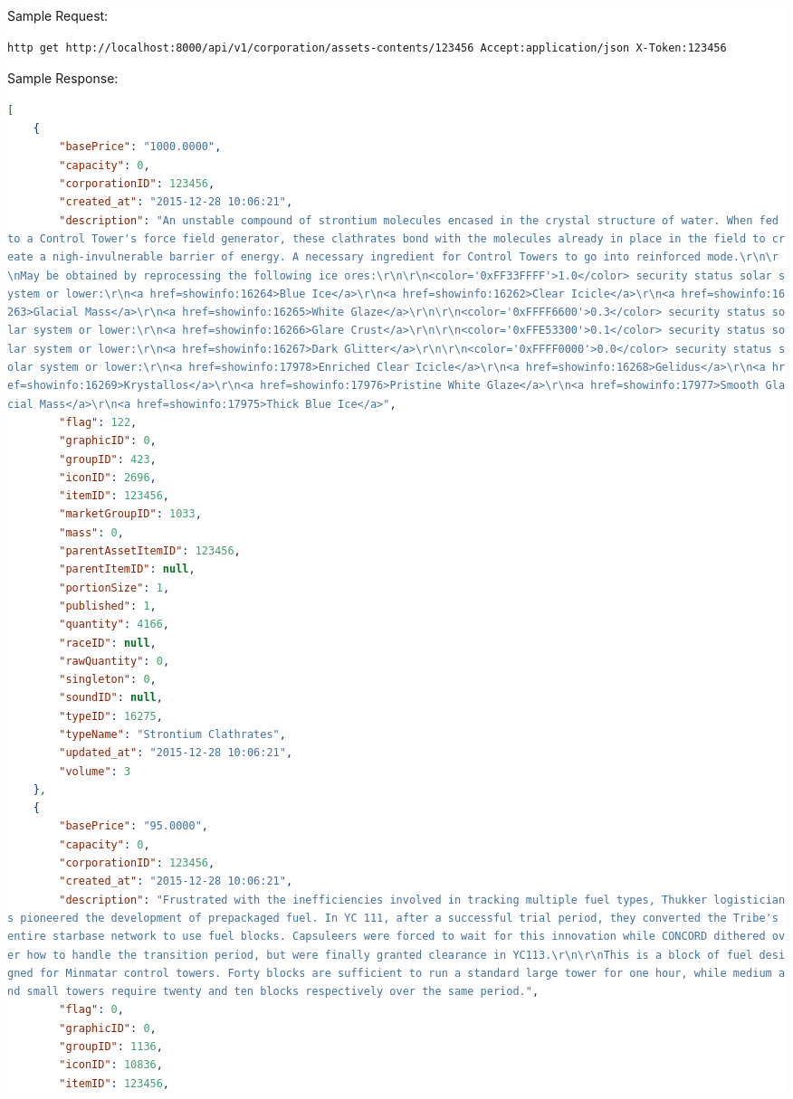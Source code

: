 Sample Request:
```bash
http get http://localhost:8000/api/v1/corporation/assets-contents/123456 Accept:application/json X-Token:123456
```

Sample Response:
```json
[
    {
        "basePrice": "1000.0000",
        "capacity": 0,
        "corporationID": 123456,
        "created_at": "2015-12-28 10:06:21",
        "description": "An unstable compound of strontium molecules encased in the crystal structure of water. When fed to a Control Tower's force field generator, these clathrates bond with the molecules already in place in the field to create a nigh-invulnerable barrier of energy. A necessary ingredient for Control Towers to go into reinforced mode.\r\n\r\nMay be obtained by reprocessing the following ice ores:\r\n\r\n<color='0xFF33FFFF'>1.0</color> security status solar system or lower:\r\n<a href=showinfo:16264>Blue Ice</a>\r\n<a href=showinfo:16262>Clear Icicle</a>\r\n<a href=showinfo:16263>Glacial Mass</a>\r\n<a href=showinfo:16265>White Glaze</a>\r\n\r\n<color='0xFFFF6600'>0.3</color> security status solar system or lower:\r\n<a href=showinfo:16266>Glare Crust</a>\r\n\r\n<color='0xFFE53300'>0.1</color> security status solar system or lower:\r\n<a href=showinfo:16267>Dark Glitter</a>\r\n\r\n<color='0xFFFF0000'>0.0</color> security status solar system or lower:\r\n<a href=showinfo:17978>Enriched Clear Icicle</a>\r\n<a href=showinfo:16268>Gelidus</a>\r\n<a href=showinfo:16269>Krystallos</a>\r\n<a href=showinfo:17976>Pristine White Glaze</a>\r\n<a href=showinfo:17977>Smooth Glacial Mass</a>\r\n<a href=showinfo:17975>Thick Blue Ice</a>",
        "flag": 122,
        "graphicID": 0,
        "groupID": 423,
        "iconID": 2696,
        "itemID": 123456,
        "marketGroupID": 1033,
        "mass": 0,
        "parentAssetItemID": 123456,
        "parentItemID": null,
        "portionSize": 1,
        "published": 1,
        "quantity": 4166,
        "raceID": null,
        "rawQuantity": 0,
        "singleton": 0,
        "soundID": null,
        "typeID": 16275,
        "typeName": "Strontium Clathrates",
        "updated_at": "2015-12-28 10:06:21",
        "volume": 3
    },
    {
        "basePrice": "95.0000",
        "capacity": 0,
        "corporationID": 123456,
        "created_at": "2015-12-28 10:06:21",
        "description": "Frustrated with the inefficiencies involved in tracking multiple fuel types, Thukker logisticians pioneered the development of prepackaged fuel. In YC 111, after a successful trial period, they converted the Tribe's entire starbase network to use fuel blocks. Capsuleers were forced to wait for this innovation while CONCORD dithered over how to handle the transition period, but were finally granted clearance in YC113.\r\n\r\nThis is a block of fuel designed for Minmatar control towers. Forty blocks are sufficient to run a standard large tower for one hour, while medium and small towers require twenty and ten blocks respectively over the same period.",
        "flag": 0,
        "graphicID": 0,
        "groupID": 1136,
        "iconID": 10836,
        "itemID": 123456,
```